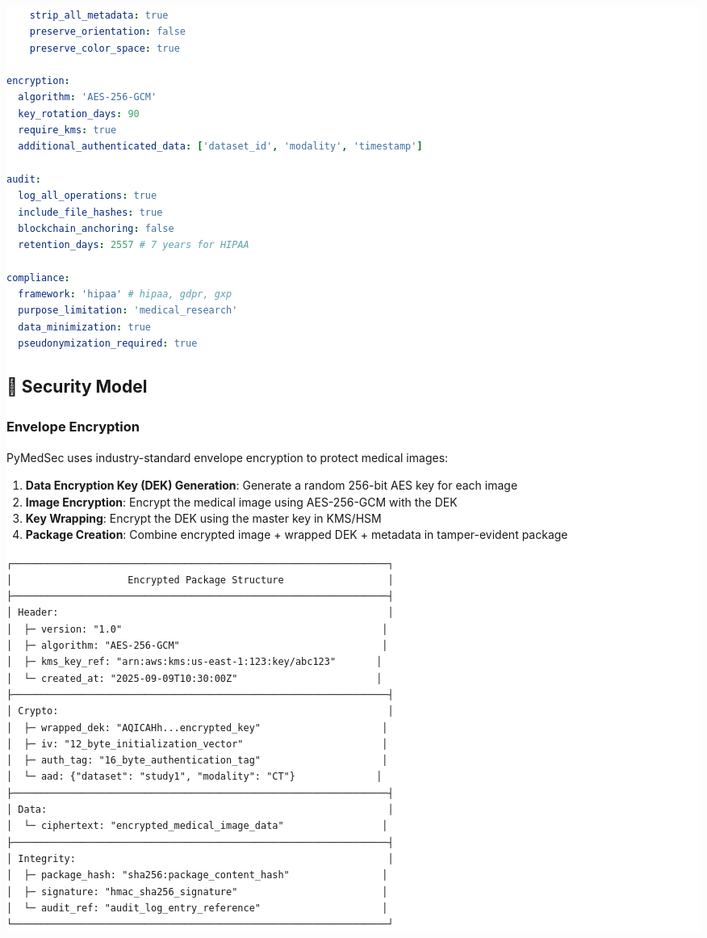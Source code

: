 ```yaml
    strip_all_metadata: true
    preserve_orientation: false
    preserve_color_space: true

encryption:
  algorithm: 'AES-256-GCM'
  key_rotation_days: 90
  require_kms: true
  additional_authenticated_data: ['dataset_id', 'modality', 'timestamp']

audit:
  log_all_operations: true
  include_file_hashes: true
  blockchain_anchoring: false
  retention_days: 2557 # 7 years for HIPAA

compliance:
  framework: 'hipaa' # hipaa, gdpr, gxp
  purpose_limitation: 'medical_research'
  data_minimization: true
  pseudonymization_required: true
```

## 🔐 Security Model

### Envelope Encryption

PyMedSec uses industry-standard envelope encryption to protect medical images:

1. **Data Encryption Key (DEK) Generation**: Generate a random 256-bit AES key for each image
2. **Image Encryption**: Encrypt the medical image using AES-256-GCM with the DEK
3. **Key Wrapping**: Encrypt the DEK using the master key in KMS/HSM
4. **Package Creation**: Combine encrypted image + wrapped DEK + metadata in tamper-evident package

```
┌─────────────────────────────────────────────────────────────────┐
│                    Encrypted Package Structure                  │
├─────────────────────────────────────────────────────────────────┤
│ Header:                                                         │
│  ├─ version: "1.0"                                             │
│  ├─ algorithm: "AES-256-GCM"                                   │
│  ├─ kms_key_ref: "arn:aws:kms:us-east-1:123:key/abc123"       │
│  └─ created_at: "2025-09-09T10:30:00Z"                        │
├─────────────────────────────────────────────────────────────────┤
│ Crypto:                                                         │
│  ├─ wrapped_dek: "AQICAHh...encrypted_key"                     │
│  ├─ iv: "12_byte_initialization_vector"                        │
│  ├─ auth_tag: "16_byte_authentication_tag"                     │
│  └─ aad: {"dataset": "study1", "modality": "CT"}              │
├─────────────────────────────────────────────────────────────────┤
│ Data:                                                           │
│  └─ ciphertext: "encrypted_medical_image_data"                 │
├─────────────────────────────────────────────────────────────────┤
│ Integrity:                                                      │
│  ├─ package_hash: "sha256:package_content_hash"                │
│  ├─ signature: "hmac_sha256_signature"                         │
│  └─ audit_ref: "audit_log_entry_reference"                     │
└─────────────────────────────────────────────────────────────────┘
```
